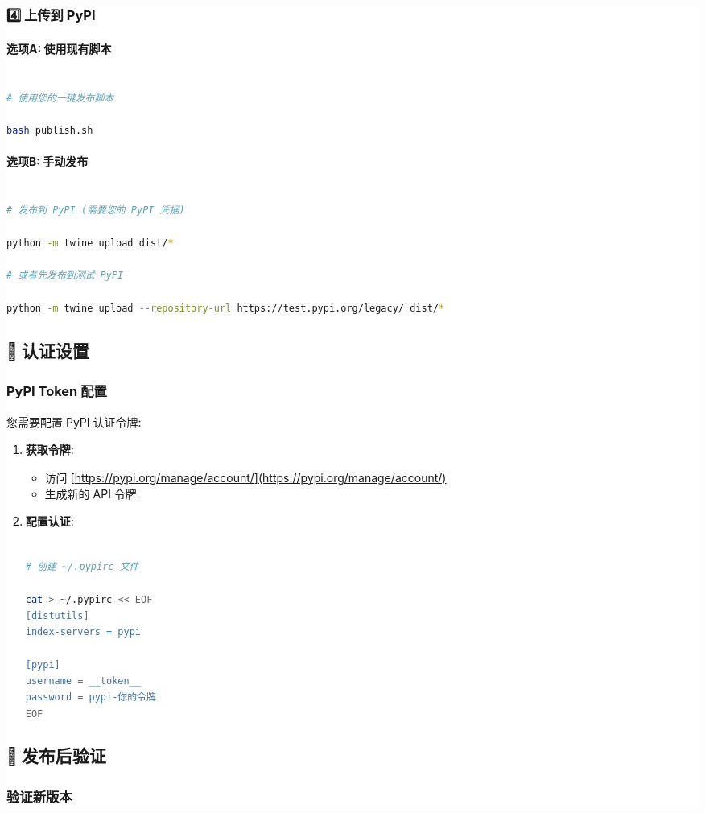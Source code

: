 ### 4️⃣ **上传到 PyPI**

#### 选项A: 使用现有脚本

```bash

# 使用您的一键发布脚本

bash publish.sh
```

#### 选项B: 手动发布

```bash

# 发布到 PyPI (需要您的 PyPI 凭据)

python -m twine upload dist/*

# 或者先发布到测试 PyPI

python -m twine upload --repository-url https://test.pypi.org/legacy/ dist/*
```

## 🔑 **认证设置**

### PyPI Token 配置

您需要配置 PyPI 认证令牌:

1. **获取令牌**:
   - 访问 [https://pypi.org/manage/account/](https://pypi.org/manage/account/)
   - 生成新的 API 令牌

2. **配置认证**:

   ```bash

   # 创建 ~/.pypirc 文件

   cat > ~/.pypirc << EOF
   [distutils]
   index-servers = pypi

   [pypi]
   username = __token__
   password = pypi-你的令牌
   EOF
   ```

## 🎯 **发布后验证**

### 验证新版本
